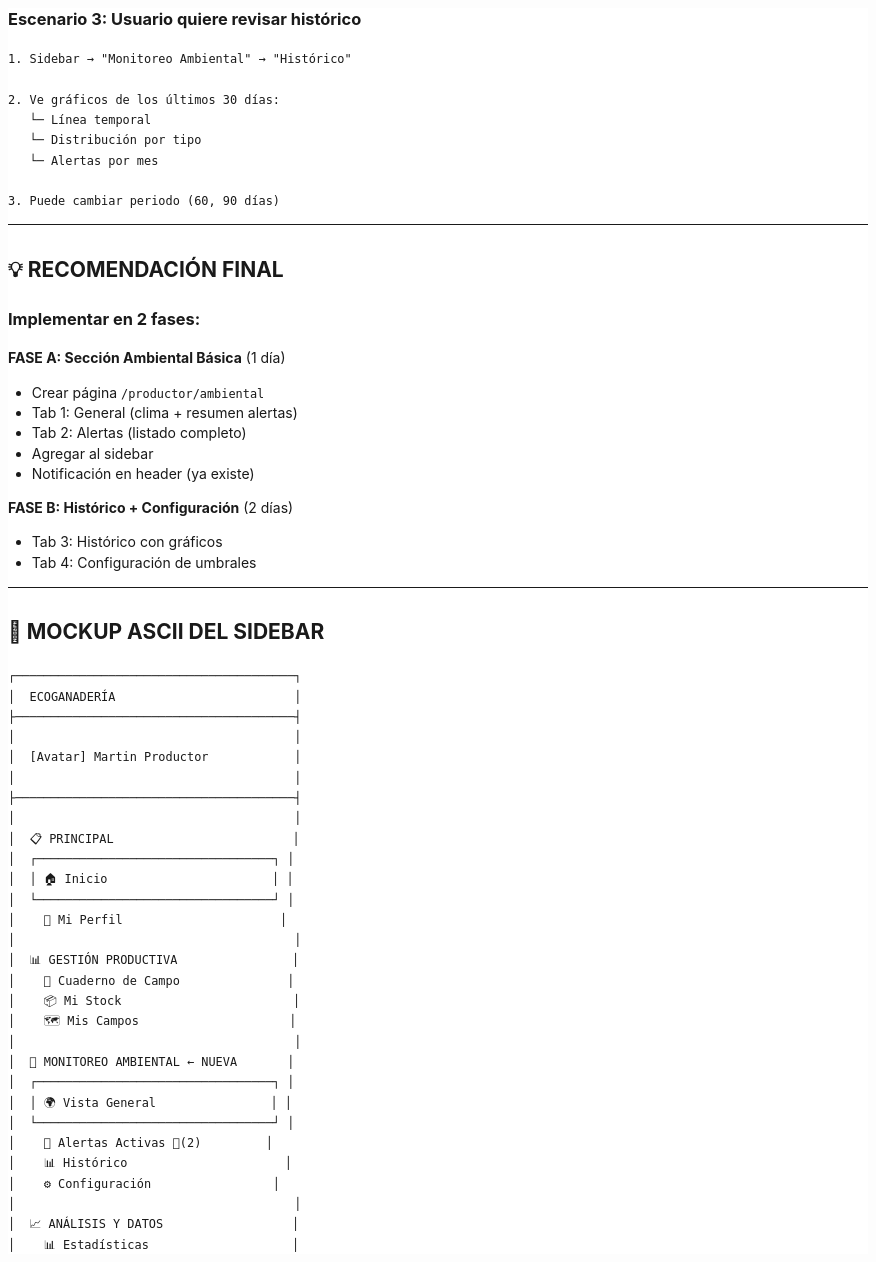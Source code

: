 ### Escenario 3: Usuario quiere revisar histórico

```
1. Sidebar → "Monitoreo Ambiental" → "Histórico"
   
2. Ve gráficos de los últimos 30 días:
   └─ Línea temporal
   └─ Distribución por tipo
   └─ Alertas por mes
   
3. Puede cambiar periodo (60, 90 días)
```

---

## 💡 RECOMENDACIÓN FINAL

### Implementar en 2 fases:

**FASE A: Sección Ambiental Básica** (1 día)
- Crear página `/productor/ambiental`
- Tab 1: General (clima + resumen alertas)
- Tab 2: Alertas (listado completo)
- Agregar al sidebar
- Notificación en header (ya existe)

**FASE B: Histórico + Configuración** (2 días)
- Tab 3: Histórico con gráficos
- Tab 4: Configuración de umbrales

---

## 🎨 MOCKUP ASCII DEL SIDEBAR

```
┌───────────────────────────────────────┐
│  ECOGANADERÍA                         │
├───────────────────────────────────────┤
│                                       │
│  [Avatar] Martin Productor            │
│                                       │
├───────────────────────────────────────┤
│                                       │
│  📋 PRINCIPAL                         │
│  ┌─────────────────────────────────┐ │
│  │ 🏠 Inicio                       │ │
│  └─────────────────────────────────┘ │
│    👤 Mi Perfil                      │
│                                       │
│  📊 GESTIÓN PRODUCTIVA                │
│    📖 Cuaderno de Campo               │
│    📦 Mi Stock                        │
│    🗺️ Mis Campos                     │
│                                       │
│  🌱 MONITOREO AMBIENTAL ← NUEVA       │
│  ┌─────────────────────────────────┐ │
│  │ 🌍 Vista General                │ │
│  └─────────────────────────────────┘ │
│    🚨 Alertas Activas 🔴(2)         │
│    📊 Histórico                      │
│    ⚙️ Configuración                 │
│                                       │
│  📈 ANÁLISIS Y DATOS                  │
│    📊 Estadísticas                    │
```